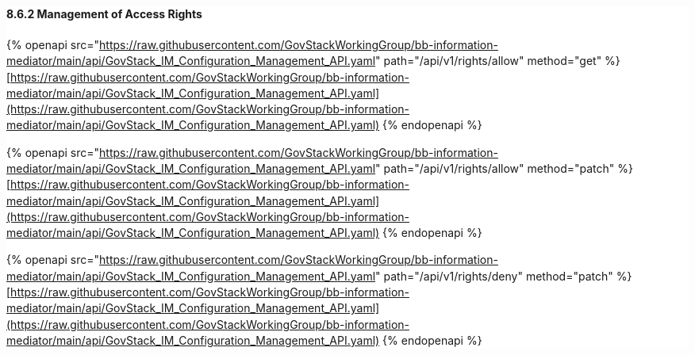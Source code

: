 #### 8.6.2 Management of Access Rights

{% openapi src="https://raw.githubusercontent.com/GovStackWorkingGroup/bb-information-mediator/main/api/GovStack_IM_Configuration_Management_API.yaml" path="/api/v1/rights/allow" method="get" %}
[https://raw.githubusercontent.com/GovStackWorkingGroup/bb-information-mediator/main/api/GovStack_IM_Configuration_Management_API.yaml](https://raw.githubusercontent.com/GovStackWorkingGroup/bb-information-mediator/main/api/GovStack_IM_Configuration_Management_API.yaml)
{% endopenapi %}

{% openapi src="https://raw.githubusercontent.com/GovStackWorkingGroup/bb-information-mediator/main/api/GovStack_IM_Configuration_Management_API.yaml" path="/api/v1/rights/allow" method="patch" %}
[https://raw.githubusercontent.com/GovStackWorkingGroup/bb-information-mediator/main/api/GovStack_IM_Configuration_Management_API.yaml](https://raw.githubusercontent.com/GovStackWorkingGroup/bb-information-mediator/main/api/GovStack_IM_Configuration_Management_API.yaml)
{% endopenapi %}

{% openapi src="https://raw.githubusercontent.com/GovStackWorkingGroup/bb-information-mediator/main/api/GovStack_IM_Configuration_Management_API.yaml" path="/api/v1/rights/deny" method="patch" %}
[https://raw.githubusercontent.com/GovStackWorkingGroup/bb-information-mediator/main/api/GovStack_IM_Configuration_Management_API.yaml](https://raw.githubusercontent.com/GovStackWorkingGroup/bb-information-mediator/main/api/GovStack_IM_Configuration_Management_API.yaml)
{% endopenapi %}
